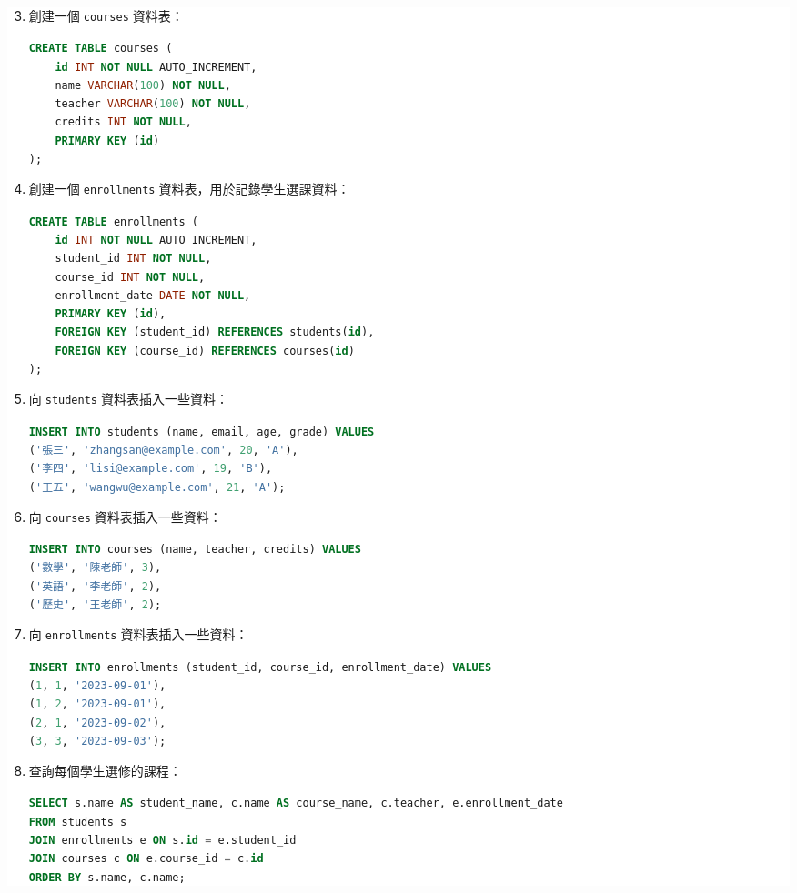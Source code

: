 3. 創建一個 `courses` 資料表：
   ```sql
   CREATE TABLE courses (
       id INT NOT NULL AUTO_INCREMENT,
       name VARCHAR(100) NOT NULL,
       teacher VARCHAR(100) NOT NULL,
       credits INT NOT NULL,
       PRIMARY KEY (id)
   );
   ```

4. 創建一個 `enrollments` 資料表，用於記錄學生選課資料：
   ```sql
   CREATE TABLE enrollments (
       id INT NOT NULL AUTO_INCREMENT,
       student_id INT NOT NULL,
       course_id INT NOT NULL,
       enrollment_date DATE NOT NULL,
       PRIMARY KEY (id),
       FOREIGN KEY (student_id) REFERENCES students(id),
       FOREIGN KEY (course_id) REFERENCES courses(id)
   );
   ```

5. 向 `students` 資料表插入一些資料：
   ```sql
   INSERT INTO students (name, email, age, grade) VALUES 
   ('張三', 'zhangsan@example.com', 20, 'A'),
   ('李四', 'lisi@example.com', 19, 'B'),
   ('王五', 'wangwu@example.com', 21, 'A');
   ```

6. 向 `courses` 資料表插入一些資料：
   ```sql
   INSERT INTO courses (name, teacher, credits) VALUES 
   ('數學', '陳老師', 3),
   ('英語', '李老師', 2),
   ('歷史', '王老師', 2);
   ```

7. 向 `enrollments` 資料表插入一些資料：
   ```sql
   INSERT INTO enrollments (student_id, course_id, enrollment_date) VALUES 
   (1, 1, '2023-09-01'),
   (1, 2, '2023-09-01'),
   (2, 1, '2023-09-02'),
   (3, 3, '2023-09-03');
   ```

8. 查詢每個學生選修的課程：
   ```sql
   SELECT s.name AS student_name, c.name AS course_name, c.teacher, e.enrollment_date
   FROM students s
   JOIN enrollments e ON s.id = e.student_id
   JOIN courses c ON e.course_id = c.id
   ORDER BY s.name, c.name;
   ```
